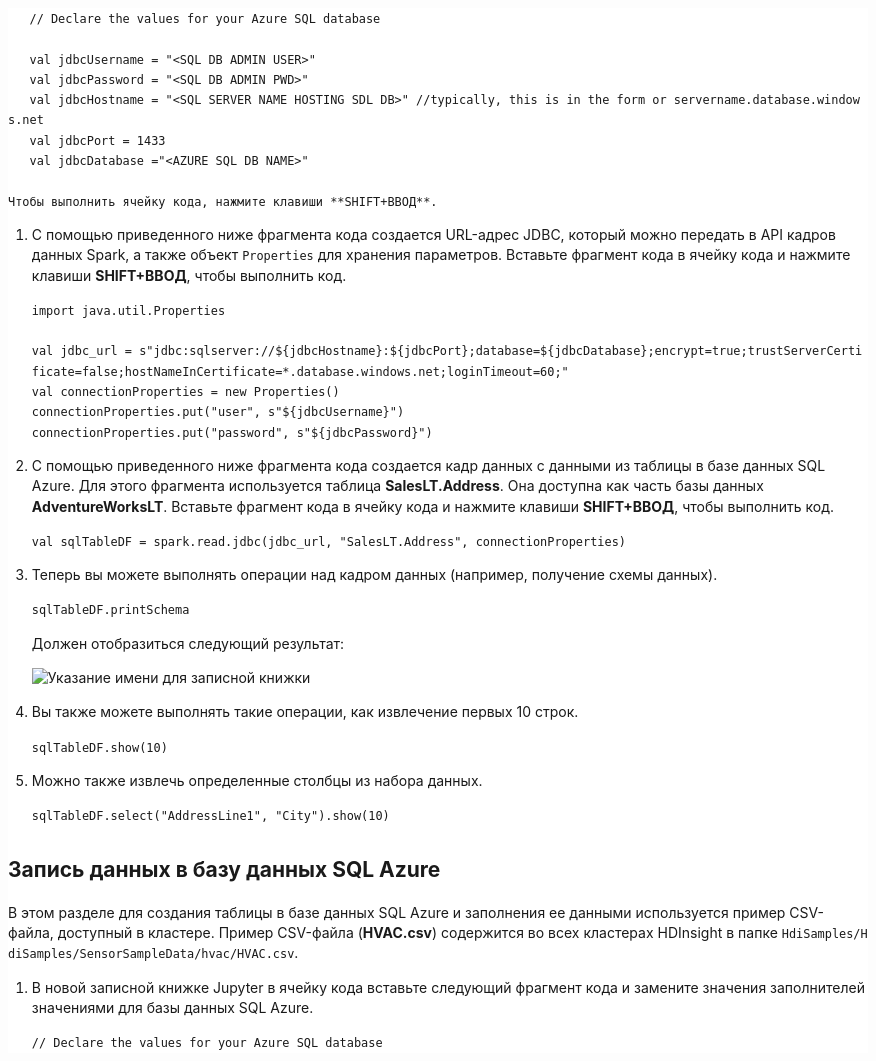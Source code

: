       // Declare the values for your Azure SQL database

       val jdbcUsername = "<SQL DB ADMIN USER>"
       val jdbcPassword = "<SQL DB ADMIN PWD>"
       val jdbcHostname = "<SQL SERVER NAME HOSTING SDL DB>" //typically, this is in the form or servername.database.windows.net
       val jdbcPort = 1433
       val jdbcDatabase ="<AZURE SQL DB NAME>"

    Чтобы выполнить ячейку кода, нажмите клавиши **SHIFT+ВВОД**.  

1. С помощью приведенного ниже фрагмента кода создается URL-адрес JDBC, который можно передать в API кадров данных Spark, а также объект `Properties` для хранения параметров. Вставьте фрагмент кода в ячейку кода и нажмите клавиши **SHIFT+ВВОД**, чтобы выполнить код.

       import java.util.Properties

       val jdbc_url = s"jdbc:sqlserver://${jdbcHostname}:${jdbcPort};database=${jdbcDatabase};encrypt=true;trustServerCertificate=false;hostNameInCertificate=*.database.windows.net;loginTimeout=60;"
       val connectionProperties = new Properties()
       connectionProperties.put("user", s"${jdbcUsername}")
       connectionProperties.put("password", s"${jdbcPassword}")         

1. С помощью приведенного ниже фрагмента кода создается кадр данных с данными из таблицы в базе данных SQL Azure. Для этого фрагмента используется таблица **SalesLT.Address**. Она доступна как часть базы данных **AdventureWorksLT**. Вставьте фрагмент кода в ячейку кода и нажмите клавиши **SHIFT+ВВОД**, чтобы выполнить код.

       val sqlTableDF = spark.read.jdbc(jdbc_url, "SalesLT.Address", connectionProperties)

1. Теперь вы можете выполнять операции над кадром данных (например, получение схемы данных).

       sqlTableDF.printSchema
   
    Должен отобразиться следующий результат:

    ![Указание имени для записной книжки](./media/apache-spark-connect-to-sql-database/read-from-sql-schema-output.png "Указание имени для записной книжки")

1. Вы также можете выполнять такие операции, как извлечение первых 10 строк.

       sqlTableDF.show(10)

1. Можно также извлечь определенные столбцы из набора данных.

       sqlTableDF.select("AddressLine1", "City").show(10)

## <a name="write-data-into-azure-sql-database"></a>Запись данных в базу данных SQL Azure

В этом разделе для создания таблицы в базе данных SQL Azure и заполнения ее данными используется пример CSV-файла, доступный в кластере. Пример CSV-файла (**HVAC.csv**) содержится во всех кластерах HDInsight в папке `HdiSamples/HdiSamples/SensorSampleData/hvac/HVAC.csv`.

1. В новой записной книжке Jupyter в ячейку кода вставьте следующий фрагмент кода и замените значения заполнителей значениями для базы данных SQL Azure.

       // Declare the values for your Azure SQL database
